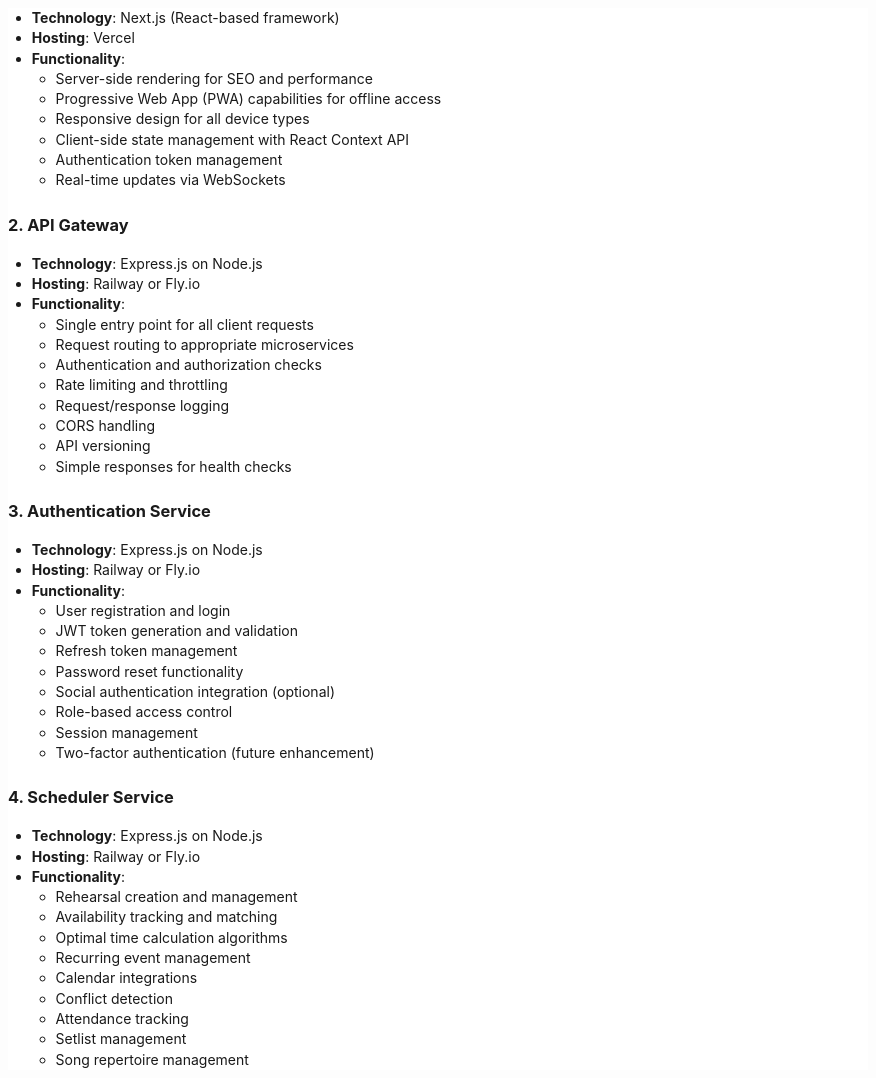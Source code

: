 - **Technology**: Next.js (React-based framework)
- **Hosting**: Vercel
- **Functionality**:
  - Server-side rendering for SEO and performance
  - Progressive Web App (PWA) capabilities for offline access
  - Responsive design for all device types
  - Client-side state management with React Context API
  - Authentication token management
  - Real-time updates via WebSockets

### 2. API Gateway

- **Technology**: Express.js on Node.js
- **Hosting**: Railway or Fly.io
- **Functionality**:
  - Single entry point for all client requests
  - Request routing to appropriate microservices
  - Authentication and authorization checks
  - Rate limiting and throttling
  - Request/response logging
  - CORS handling
  - API versioning
  - Simple responses for health checks

### 3. Authentication Service

- **Technology**: Express.js on Node.js
- **Hosting**: Railway or Fly.io
- **Functionality**:
  - User registration and login
  - JWT token generation and validation
  - Refresh token management
  - Password reset functionality
  - Social authentication integration (optional)
  - Role-based access control
  - Session management
  - Two-factor authentication (future enhancement)

### 4. Scheduler Service

- **Technology**: Express.js on Node.js
- **Hosting**: Railway or Fly.io
- **Functionality**:
  - Rehearsal creation and management
  - Availability tracking and matching
  - Optimal time calculation algorithms
  - Recurring event management
  - Calendar integrations
  - Conflict detection
  - Attendance tracking
  - Setlist management
  - Song repertoire management
